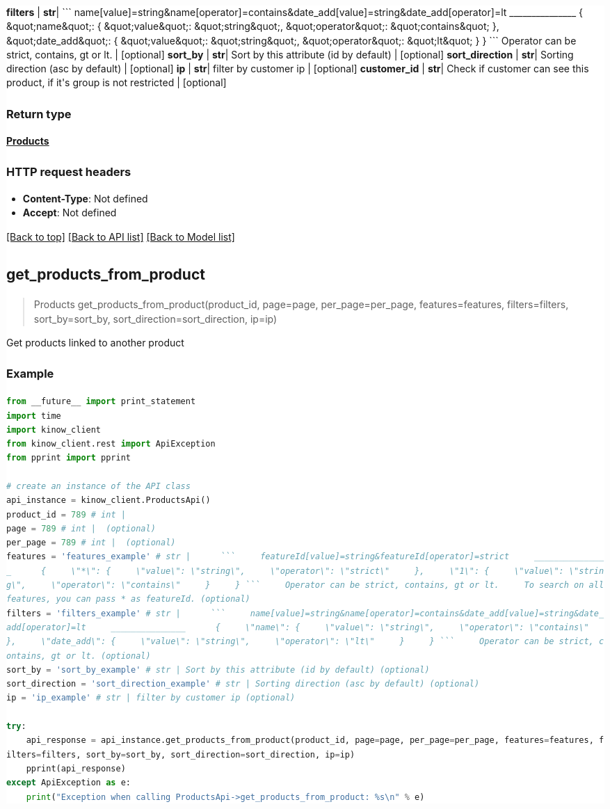  **filters** | **str**|      &#x60;&#x60;&#x60;     name[value]&#x3D;string&amp;name[operator]&#x3D;contains&amp;date_add[value]&#x3D;string&amp;date_add[operator]&#x3D;lt     _______________      {     \&quot;name\&quot;: {     \&quot;value\&quot;: \&quot;string\&quot;,     \&quot;operator\&quot;: \&quot;contains\&quot;     },     \&quot;date_add\&quot;: {     \&quot;value\&quot;: \&quot;string\&quot;,     \&quot;operator\&quot;: \&quot;lt\&quot;     }     } &#x60;&#x60;&#x60;     Operator can be strict, contains, gt or lt. | [optional] 
 **sort_by** | **str**| Sort by this attribute (id by default) | [optional] 
 **sort_direction** | **str**| Sorting direction (asc by default) | [optional] 
 **ip** | **str**| filter by customer ip | [optional] 
 **customer_id** | **str**| Check if customer can see this product, if it&#39;s group is not restricted | [optional] 

### Return type

[**Products**](#Products)

### HTTP request headers

 - **Content-Type**: Not defined
 - **Accept**: Not defined

[[Back to top]](#) [[Back to API list]](#documentation-for-api-endpoints) [[Back to Model list]](#documentation-for-models)

## **get_products_from_product**
> Products get_products_from_product(product_id, page=page, per_page=per_page, features=features, filters=filters, sort_by=sort_by, sort_direction=sort_direction, ip=ip)



Get products linked to another product

### Example 
```python
from __future__ import print_statement
import time
import kinow_client
from kinow_client.rest import ApiException
from pprint import pprint

# create an instance of the API class
api_instance = kinow_client.ProductsApi()
product_id = 789 # int | 
page = 789 # int |  (optional)
per_page = 789 # int |  (optional)
features = 'features_example' # str |      ```     featureId[value]=string&featureId[operator]=strict     _______________      {     \"*\": {     \"value\": \"string\",     \"operator\": \"strict\"     },     \"1\": {     \"value\": \"string\",     \"operator\": \"contains\"     }     } ```     Operator can be strict, contains, gt or lt.     To search on all features, you can pass * as featureId. (optional)
filters = 'filters_example' # str |      ```     name[value]=string&name[operator]=contains&date_add[value]=string&date_add[operator]=lt     _______________      {     \"name\": {     \"value\": \"string\",     \"operator\": \"contains\"     },     \"date_add\": {     \"value\": \"string\",     \"operator\": \"lt\"     }     } ```     Operator can be strict, contains, gt or lt. (optional)
sort_by = 'sort_by_example' # str | Sort by this attribute (id by default) (optional)
sort_direction = 'sort_direction_example' # str | Sorting direction (asc by default) (optional)
ip = 'ip_example' # str | filter by customer ip (optional)

try: 
    api_response = api_instance.get_products_from_product(product_id, page=page, per_page=per_page, features=features, filters=filters, sort_by=sort_by, sort_direction=sort_direction, ip=ip)
    pprint(api_response)
except ApiException as e:
    print("Exception when calling ProductsApi->get_products_from_product: %s\n" % e)
```

